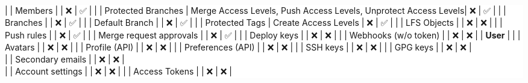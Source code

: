 |                           | Members |                                | :x: | :white_check_mark: |
|                           | Protected Branches | Merge Access Levels, Push Access Levels, Unprotect Access Levels| :x: | :white_check_mark: |
|                           | Branches |                               | :x: | :white_check_mark: |
|                           | Default Branch |                         | :x: | :white_check_mark: |
|                           | Protected Tags | Create Access Levels    | :x: | :white_check_mark: |
|                           | LFS Objects    |                         | :x: | :x: |
|                           | Push rules     |                         | :x: | :white_check_mark: |
|                           | Merge request approvals |                | :x: | :white_check_mark: |
|                           | Deploy keys    |                         | :x: | :x: |
|                           | Webhooks (w/o token) |                   | :x: | :x: |
| **User**                  |
|                           | Avatars           |                      | :x: | :x: |
|                           | Profile (API)     |                      | :x: | :x: |
|                           | Preferences (API) |                      | :x: | :x: |
|                           | SSH keys          |                      | :x: | :x: |
|                           | GPG keys          |                      | :x: | :x: |                   
|                           | Secondary emails  |                      | :x: | :x: |                  
|                           | Account settings  |                      | :x: | :x: |
|                           | Access Tokens     |                      | :x: | :x: |                 


